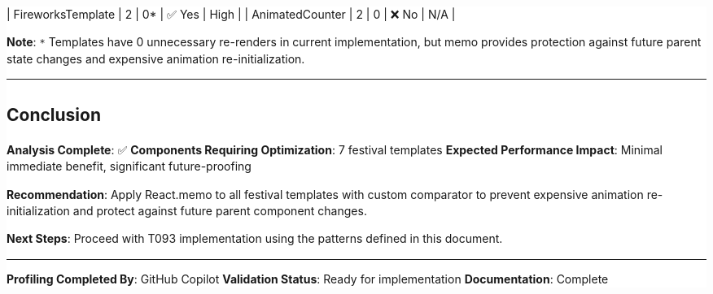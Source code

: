 | FireworksTemplate | 2 | 0* | ✅ Yes | High |
| AnimatedCounter | 2 | 0 | ❌ No | N/A |

**Note**: `*` Templates have 0 unnecessary re-renders in current implementation, but memo provides protection against future parent state changes and expensive animation re-initialization.

---

## Conclusion

**Analysis Complete**: ✅
**Components Requiring Optimization**: 7 festival templates
**Expected Performance Impact**: Minimal immediate benefit, significant future-proofing

**Recommendation**: Apply React.memo to all festival templates with custom comparator to prevent expensive animation re-initialization and protect against future parent component changes.

**Next Steps**: Proceed with T093 implementation using the patterns defined in this document.

---

**Profiling Completed By**: GitHub Copilot
**Validation Status**: Ready for implementation
**Documentation**: Complete
